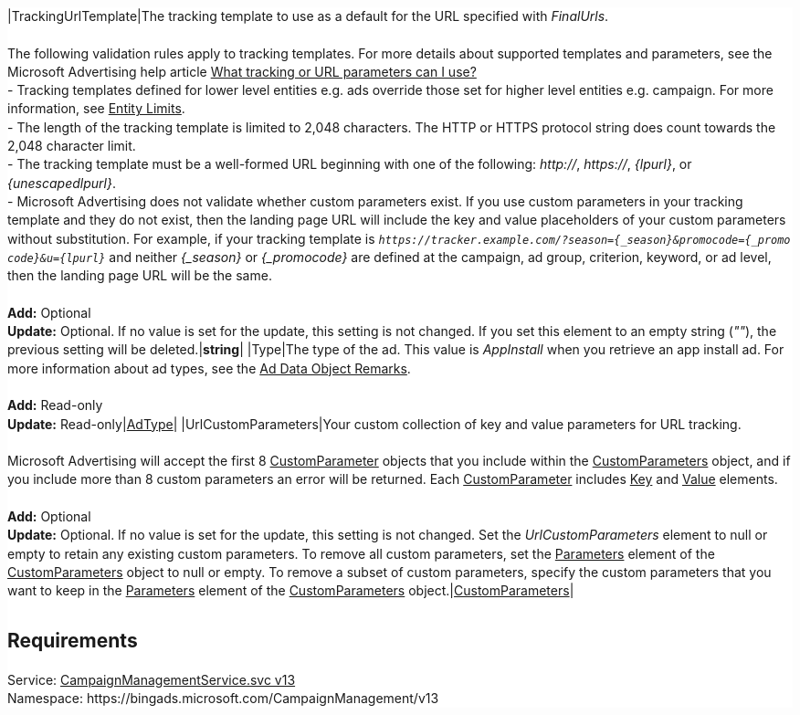 |<a name="trackingurltemplate"></a>TrackingUrlTemplate|The tracking template to use as a default for the URL specified with *FinalUrls*.<br/><br/>The following validation rules apply to tracking templates. For more details about supported templates and parameters, see the Microsoft Advertising help article [What tracking or URL parameters can I use?](https://help.ads.microsoft.com/#apex/3/en/56799/2)<br/>- Tracking templates defined for lower level entities e.g. ads override those set for higher level entities e.g. campaign. For more information, see [Entity Limits](../guides/entity-hierarchy-limits.md).<br/>- The length of the tracking template is limited to 2,048 characters. The HTTP or HTTPS protocol string does count towards the 2,048 character limit.<br/>- The tracking template must be a well-formed URL beginning with one of the following: *http://*, *https://*, *{lpurl}*, or *{unescapedlpurl}*.<br/>- Microsoft Advertising does not validate whether custom parameters exist. If you use custom parameters in your tracking template and they do not exist, then the landing page URL will include the key and value placeholders of your custom parameters without substitution. For example, if your tracking template is *`https://tracker.example.com/?season={_season}&promocode={_promocode}&u={lpurl}`* and neither *{_season}* or *{_promocode}* are defined at the campaign, ad group, criterion, keyword, or ad level, then the landing page URL will be the same.<br/><br/>**Add:** Optional<br/>**Update:** Optional. If no value is set for the update, this setting is not changed. If you set this element to an empty string (*""*), the previous setting will be deleted.|**string**|
|<a name="type"></a>Type|The type of the ad. This value is *AppInstall* when you retrieve an app install ad. For more information about ad types, see the [Ad Data Object Remarks](ad.md#remarks).<br/><br/>**Add:** Read-only<br/>**Update:** Read-only|[AdType](adtype.md)|
|<a name="urlcustomparameters"></a>UrlCustomParameters|Your custom collection of key and value parameters for URL tracking.<br/><br/>Microsoft Advertising will accept the first 8 [CustomParameter](customparameter.md) objects that you include within the [CustomParameters](customparameters.md) object, and if you include more than 8 custom parameters an error will be returned. Each [CustomParameter](customparameter.md) includes [Key](customparameter.md#key) and [Value](customparameter.md#value) elements.<br/><br/>**Add:** Optional<br/>**Update:** Optional. If no value is set for the update, this setting is not changed. Set the *UrlCustomParameters* element to null or empty to retain any existing custom parameters. To remove all custom parameters, set the [Parameters](customparameters.md#parameters) element of the [CustomParameters](customparameters.md) object to null or empty. To remove a subset of custom parameters, specify the custom parameters that you want to keep in the [Parameters](customparameters.md#parameters) element of the [CustomParameters](customparameters.md) object.|[CustomParameters](customparameters.md)|

## Requirements
Service: [CampaignManagementService.svc v13](https://campaign.api.bingads.microsoft.com/Api/Advertiser/CampaignManagement/v13/CampaignManagementService.svc)  
Namespace: https\://bingads.microsoft.com/CampaignManagement/v13  

